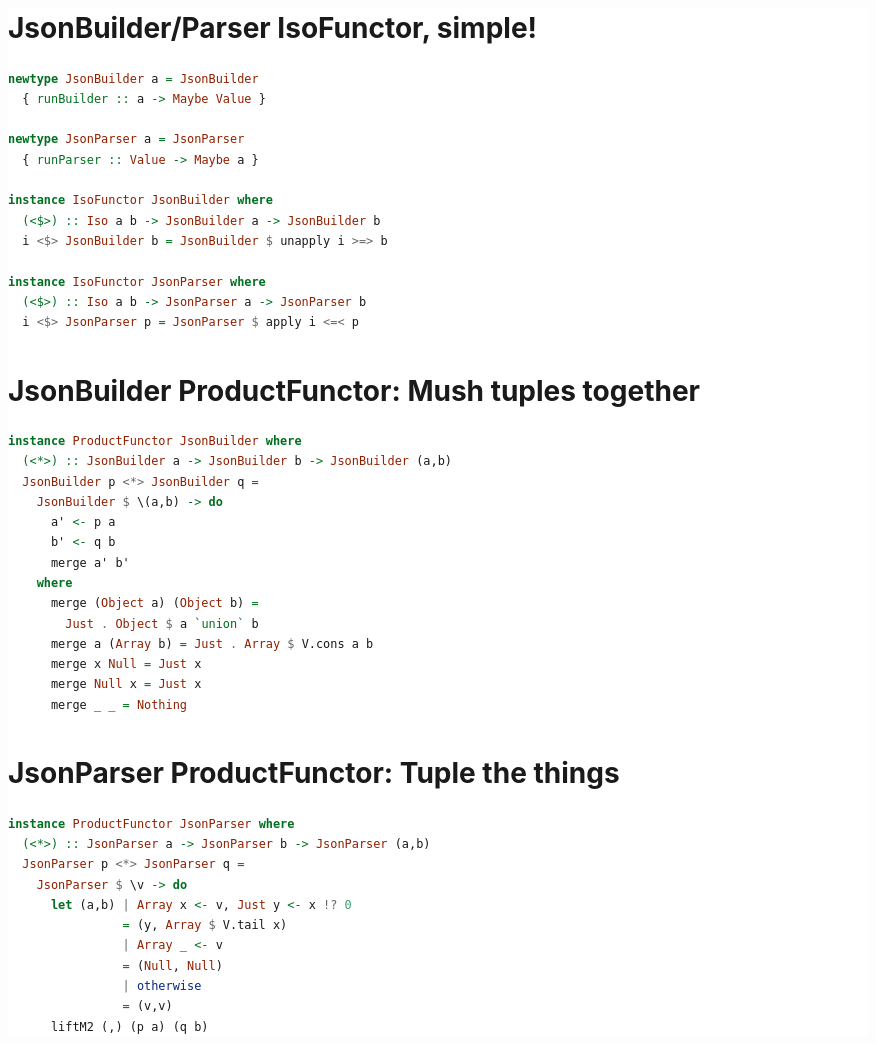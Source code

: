 # JsonBuilder/Parser IsoFunctor, simple!
``` haskell
newtype JsonBuilder a = JsonBuilder
  { runBuilder :: a -> Maybe Value }

newtype JsonParser a = JsonParser
  { runParser :: Value -> Maybe a }

instance IsoFunctor JsonBuilder where
  (<$>) :: Iso a b -> JsonBuilder a -> JsonBuilder b
  i <$> JsonBuilder b = JsonBuilder $ unapply i >=> b

instance IsoFunctor JsonParser where
  (<$>) :: Iso a b -> JsonParser a -> JsonParser b
  i <$> JsonParser p = JsonParser $ apply i <=< p
```
# JsonBuilder ProductFunctor: Mush tuples together

```haskell
instance ProductFunctor JsonBuilder where
  (<*>) :: JsonBuilder a -> JsonBuilder b -> JsonBuilder (a,b)
  JsonBuilder p <*> JsonBuilder q =
    JsonBuilder $ \(a,b) -> do
      a' <- p a
      b' <- q b
      merge a' b'
    where
      merge (Object a) (Object b) =
      	Just . Object $ a `union` b
      merge a (Array b) = Just . Array $ V.cons a b
      merge x Null = Just x
      merge Null x = Just x
      merge _ _ = Nothing
```

# JsonParser ProductFunctor: Tuple the things

```haskell
instance ProductFunctor JsonParser where
  (<*>) :: JsonParser a -> JsonParser b -> JsonParser (a,b)
  JsonParser p <*> JsonParser q =
    JsonParser $ \v -> do
      let (a,b) | Array x <- v, Just y <- x !? 0
                = (y, Array $ V.tail x)
                | Array _ <- v
       	        = (Null, Null)
                | otherwise
      	        = (v,v)
      liftM2 (,) (p a) (q b)
```
